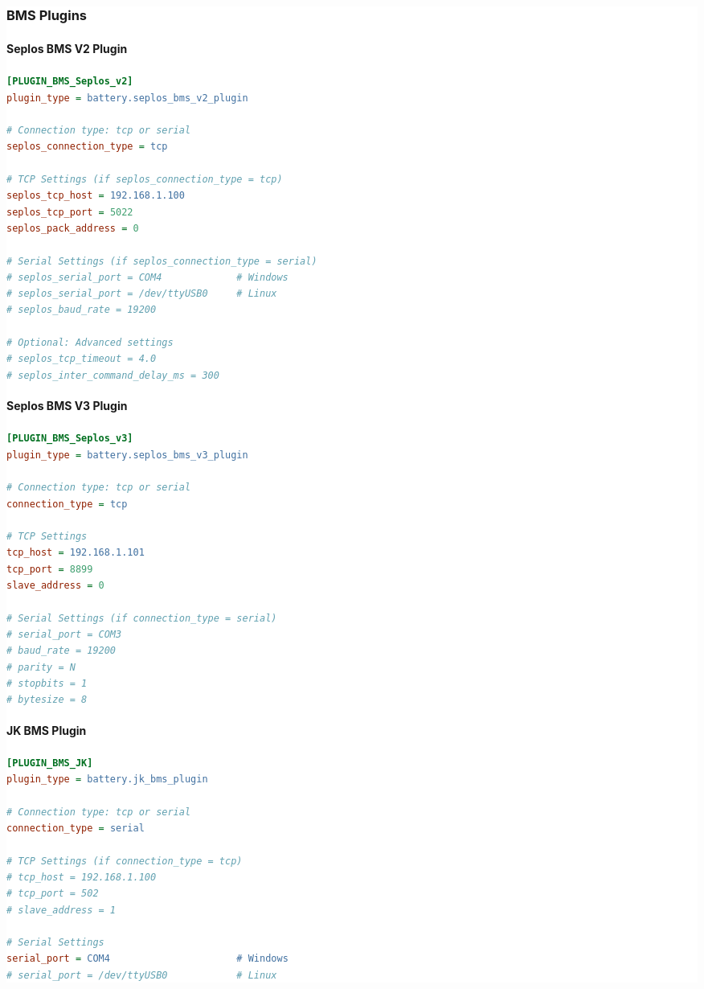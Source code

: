 ### BMS Plugins

#### Seplos BMS V2 Plugin

```ini
[PLUGIN_BMS_Seplos_v2]
plugin_type = battery.seplos_bms_v2_plugin

# Connection type: tcp or serial
seplos_connection_type = tcp

# TCP Settings (if seplos_connection_type = tcp)
seplos_tcp_host = 192.168.1.100
seplos_tcp_port = 5022
seplos_pack_address = 0

# Serial Settings (if seplos_connection_type = serial)
# seplos_serial_port = COM4             # Windows
# seplos_serial_port = /dev/ttyUSB0     # Linux
# seplos_baud_rate = 19200

# Optional: Advanced settings
# seplos_tcp_timeout = 4.0
# seplos_inter_command_delay_ms = 300
```

#### Seplos BMS V3 Plugin

```ini
[PLUGIN_BMS_Seplos_v3]
plugin_type = battery.seplos_bms_v3_plugin

# Connection type: tcp or serial
connection_type = tcp

# TCP Settings
tcp_host = 192.168.1.101
tcp_port = 8899
slave_address = 0

# Serial Settings (if connection_type = serial)
# serial_port = COM3
# baud_rate = 19200
# parity = N
# stopbits = 1
# bytesize = 8
```

#### JK BMS Plugin

```ini
[PLUGIN_BMS_JK]
plugin_type = battery.jk_bms_plugin

# Connection type: tcp or serial
connection_type = serial

# TCP Settings (if connection_type = tcp)
# tcp_host = 192.168.1.100
# tcp_port = 502
# slave_address = 1

# Serial Settings
serial_port = COM4                      # Windows
# serial_port = /dev/ttyUSB0            # Linux
```